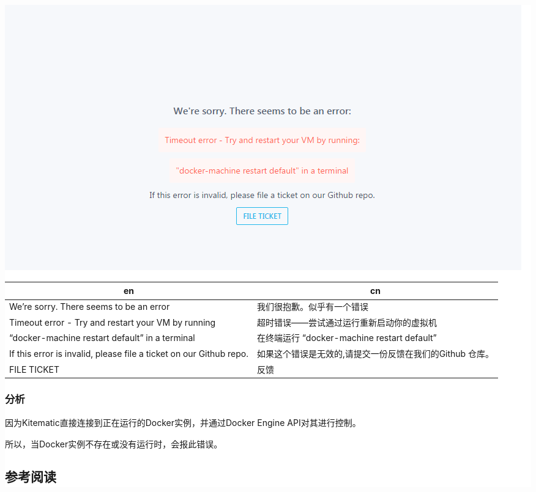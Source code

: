 ![1540147131958](assets/1540147131958.png)



| en                                                           | cn                                                       |
| ------------------------------------------------------------ | -------------------------------------------------------- |
| We’re sorry. There seems to be an error                      | 我们很抱歉。似乎有一个错误                               |
| Timeout error - Try and restart your VM by running           | 超时错误——尝试通过运行重新启动你的虚拟机                 |
| “docker-machine restart default”  in a terminal              | 在终端运行 “docker-machine restart default”              |
| If this error is invalid, please file a ticket on our Github repo. | 如果这个错误是无效的,请提交一份反馈在我们的Github 仓库。 |
| FILE TICKET                                                  | 反馈                                                     |



### 分析

因为Kitematic直接连接到正在运行的Docker实例，并通过Docker Engine API对其进行控制。

所以，当Docker实例不存在或没有运行时，会报此错误。



## 参考阅读

[^1]: 不勾选，则在下次启动时会检查Docker，会出现 Setup Initialization 页面
[^2]: 出现此问题，可能是自带的VirtualBox被替换了。





